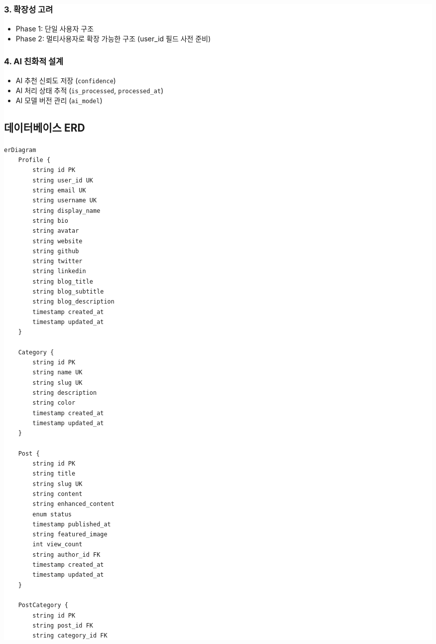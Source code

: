 ### 3. 확장성 고려

- Phase 1: 단일 사용자 구조
- Phase 2: 멀티사용자로 확장 가능한 구조 (user_id 필드 사전 준비)

### 4. AI 친화적 설계

- AI 추천 신뢰도 저장 (`confidence`)
- AI 처리 상태 추적 (`is_processed`, `processed_at`)
- AI 모델 버전 관리 (`ai_model`)

## 데이터베이스 ERD

```mermaid
erDiagram
    Profile {
        string id PK
        string user_id UK
        string email UK
        string username UK
        string display_name
        string bio
        string avatar
        string website
        string github
        string twitter
        string linkedin
        string blog_title
        string blog_subtitle
        string blog_description
        timestamp created_at
        timestamp updated_at
    }

    Category {
        string id PK
        string name UK
        string slug UK
        string description
        string color
        timestamp created_at
        timestamp updated_at
    }

    Post {
        string id PK
        string title
        string slug UK
        string content
        string enhanced_content
        enum status
        timestamp published_at
        string featured_image
        int view_count
        string author_id FK
        timestamp created_at
        timestamp updated_at
    }

    PostCategory {
        string id PK
        string post_id FK
        string category_id FK
```